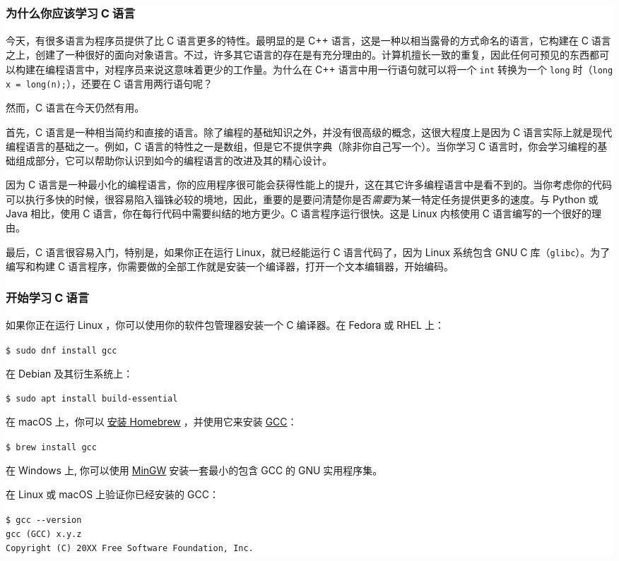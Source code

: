 
### 为什么你应该学习 C 语言


今天，有很多语言为程序员提供了比 C 语言更多的特性。最明显的是 C++ 语言，这是一种以相当露骨的方式命名的语言，它构建在 C 语言之上，创建了一种很好的面向对象语言。不过，许多其它语言的存在是有充分理由的。计算机擅长一致的重复，因此任何可预见的东西都可以构建在编程语言中，对程序员来说这意味着更少的工作量。为什么在 C++ 语言中用一行语句就可以将一个 `int` 转换为一个 `long` 时（`long x = long(n);`），还要在 C 语言用两行语句呢？


然而，C 语言在今天仍然有用。


首先，C 语言是一种相当简约和直接的语言。除了编程的基础知识之外，并没有很高级的概念，这很大程度上是因为 C 语言实际上就是现代编程语言的基础之一。例如，C 语言的特性之一是数组，但是它不提供字典（除非你自己写一个）。当你学习 C 语言时，你会学习编程的基础组成部分，它可以帮助你认识到如今的编程语言的改进及其的精心设计。


因为 C 语言是一种最小化的编程语言，你的应用程序很可能会获得性能上的提升，这在其它许多编程语言中是看不到的。当你考虑你的代码可以执行多快的时候，很容易陷入锱铢必较的境地，因此，重要的是要问清楚你是否*需要*为某一特定任务提供更多的速度。与 Python 或 Java 相比，使用 C 语言，你在每行代码中需要纠结的地方更少。C 语言程序运行很快。这是 Linux 内核使用 C 语言编写的一个很好的理由。


最后，C 语言很容易入门，特别是，如果你正在运行 Linux，就已经能运行 C 语言代码了，因为 Linux 系统包含 GNU C 库（`glibc`）。为了编写和构建 C 语言程序，你需要做的全部工作就是安装一个编译器，打开一个文本编辑器，开始编码。


### 开始学习 C 语言


如果你正在运行 Linux ，你可以使用你的软件包管理器安装一个 C 编译器。在 Fedora 或 RHEL 上：



```
$ sudo dnf install gcc

```

在 Debian 及其衍生系统上：



```
$ sudo apt install build-essential

```

在 macOS 上，你可以 [安装 Homebrew](https://opensource.com/article/20/6/homebrew-mac) ，并使用它来安装 [GCC](https://gcc.gnu.org/)：



```
$ brew install gcc

```

在 Windows 上, 你可以使用 [MinGW](https://opensource.com/article/20/8/gnu-windows-mingw) 安装一套最小的包含 GCC 的 GNU 实用程序集。


在 Linux 或 macOS 上验证你已经安装的 GCC：



```
$ gcc --version
gcc (GCC) x.y.z
Copyright (C) 20XX Free Software Foundation, Inc.

```
